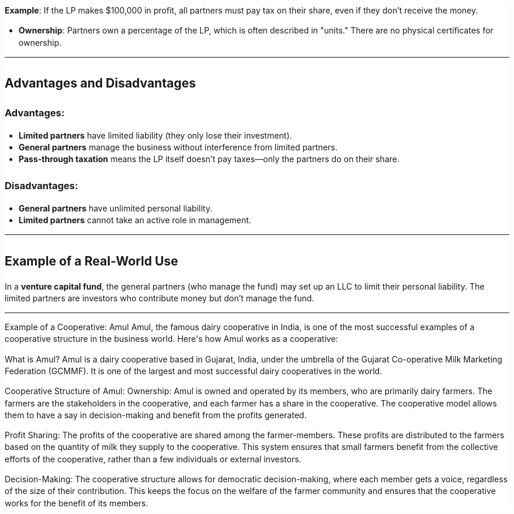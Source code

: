   **Example**: If the LP makes $100,000 in profit, all partners must pay tax on their share, even if they don’t receive the money.

- **Ownership**: Partners own a percentage of the LP, which is often described in "units." There are no physical certificates for ownership.

---

## Advantages and Disadvantages

### Advantages:
- **Limited partners** have limited liability (they only lose their investment).
- **General partners** manage the business without interference from limited partners.
- **Pass-through taxation** means the LP itself doesn’t pay taxes—only the partners do on their share.

### Disadvantages:
- **General partners** have unlimited personal liability.
- **Limited partners** cannot take an active role in management.

---

## Example of a Real-World Use

In a **venture capital fund**, the general partners (who manage the fund) may set up an LLC to limit their personal liability. The limited partners are investors who contribute money but don’t manage the fund.







---

Example of a Cooperative: Amul
Amul, the famous dairy cooperative in India, is one of the most successful examples of a cooperative structure in the business world. Here's how Amul works as a cooperative:

What is Amul?
Amul is a dairy cooperative based in Gujarat, India, under the umbrella of the Gujarat Co-operative Milk Marketing Federation (GCMMF). It is one of the largest and most successful dairy cooperatives in the world.

Cooperative Structure of Amul:
Ownership: Amul is owned and operated by its members, who are primarily dairy farmers. The farmers are the stakeholders in the cooperative, and each farmer has a share in the cooperative. The cooperative model allows them to have a say in decision-making and benefit from the profits generated.

Profit Sharing: The profits of the cooperative are shared among the farmer-members. These profits are distributed to the farmers based on the quantity of milk they supply to the cooperative. This system ensures that small farmers benefit from the collective efforts of the cooperative, rather than a few individuals or external investors.

Decision-Making: The cooperative structure allows for democratic decision-making, where each member gets a voice, regardless of the size of their contribution. This keeps the focus on the welfare of the farmer community and ensures that the cooperative works for the benefit of its members.
